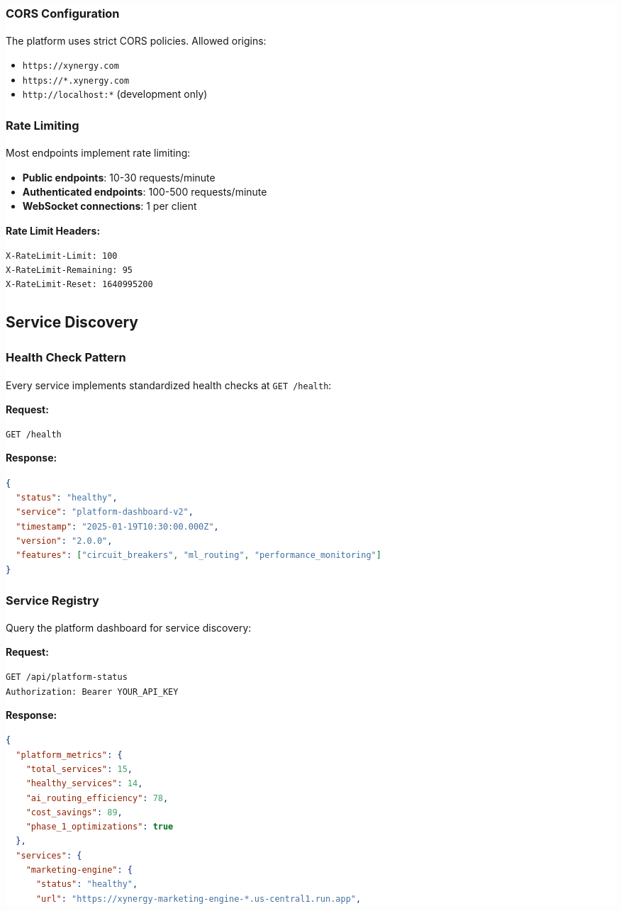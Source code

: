 ### CORS Configuration

The platform uses strict CORS policies. Allowed origins:
- `https://xynergy.com`
- `https://*.xynergy.com`
- `http://localhost:*` (development only)

### Rate Limiting

Most endpoints implement rate limiting:
- **Public endpoints**: 10-30 requests/minute
- **Authenticated endpoints**: 100-500 requests/minute
- **WebSocket connections**: 1 per client

**Rate Limit Headers:**
```http
X-RateLimit-Limit: 100
X-RateLimit-Remaining: 95
X-RateLimit-Reset: 1640995200
```

## Service Discovery

### Health Check Pattern

Every service implements standardized health checks at `GET /health`:

**Request:**
```http
GET /health
```

**Response:**
```json
{
  "status": "healthy",
  "service": "platform-dashboard-v2",
  "timestamp": "2025-01-19T10:30:00.000Z",
  "version": "2.0.0",
  "features": ["circuit_breakers", "ml_routing", "performance_monitoring"]
}
```

### Service Registry

Query the platform dashboard for service discovery:

**Request:**
```http
GET /api/platform-status
Authorization: Bearer YOUR_API_KEY
```

**Response:**
```json
{
  "platform_metrics": {
    "total_services": 15,
    "healthy_services": 14,
    "ai_routing_efficiency": 78,
    "cost_savings": 89,
    "phase_1_optimizations": true
  },
  "services": {
    "marketing-engine": {
      "status": "healthy",
      "url": "https://xynergy-marketing-engine-*.us-central1.run.app",
```